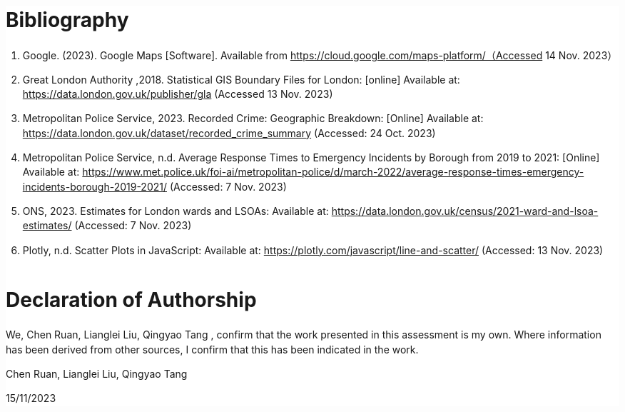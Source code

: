 # Bibliography  
1. Google. (2023). Google Maps [Software]. Available from https://cloud.google.com/maps-platform/（Accessed 14 Nov. 2023）

2. Great London Authority ,2018. Statistical GIS Boundary Files for London: [online] Available at: https://data.london.gov.uk/publisher/gla (Accessed 13 Nov. 2023) 

3. Metropolitan Police Service, 2023. Recorded Crime: Geographic Breakdown: [Online] Available at: https://data.london.gov.uk/dataset/recorded_crime_summary (Accessed: 24 Oct. 2023) 

4. Metropolitan Police Service, n.d. Average Response Times to Emergency Incidents by Borough from 2019 to 2021: [Online] Available at: https://www.met.police.uk/foi-ai/metropolitan-police/d/march-2022/average-response-times-emergency-incidents-borough-2019-2021/ (Accessed: 7 Nov. 2023) 

5. ONS, 2023. Estimates for London wards and LSOAs: Available at: https://data.london.gov.uk/census/2021-ward-and-lsoa-estimates/ (Accessed: 7 Nov. 2023) 

6. Plotly, n.d. Scatter Plots in JavaScript: Available at: https://plotly.com/javascript/line-and-scatter/  (Accessed: 13 Nov. 2023) 

# Declaration of Authorship 

We, Chen Ruan, Lianglei Liu, Qingyao Tang , confirm that the work presented in this assessment is my own. Where information has been derived from other sources, I confirm that this has been indicated in the work. 

Chen Ruan, Lianglei Liu, Qingyao Tang

15/11/2023 
